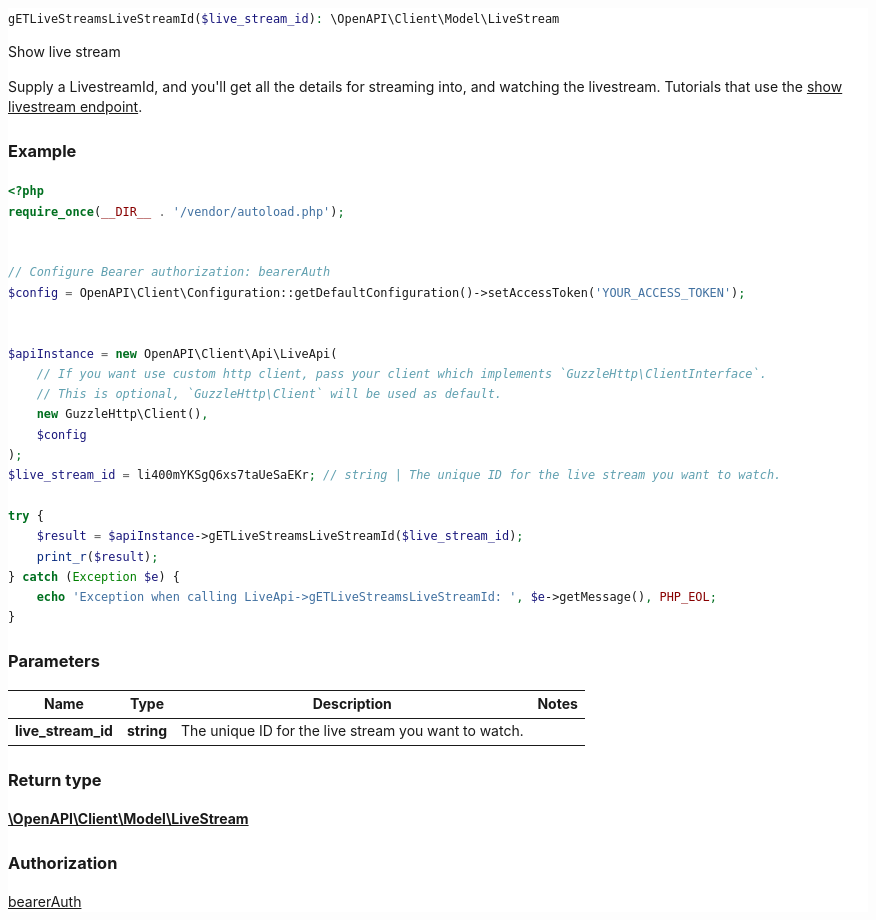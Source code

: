 ```php
gETLiveStreamsLiveStreamId($live_stream_id): \OpenAPI\Client\Model\LiveStream
```

Show live stream

Supply a LivestreamId, and you'll get all the details for streaming into, and watching the livestream. Tutorials that use the [show livestream endpoint](https://api.video/blog/endpoints/live-stream-status).

### Example

```php
<?php
require_once(__DIR__ . '/vendor/autoload.php');


// Configure Bearer authorization: bearerAuth
$config = OpenAPI\Client\Configuration::getDefaultConfiguration()->setAccessToken('YOUR_ACCESS_TOKEN');


$apiInstance = new OpenAPI\Client\Api\LiveApi(
    // If you want use custom http client, pass your client which implements `GuzzleHttp\ClientInterface`.
    // This is optional, `GuzzleHttp\Client` will be used as default.
    new GuzzleHttp\Client(),
    $config
);
$live_stream_id = li400mYKSgQ6xs7taUeSaEKr; // string | The unique ID for the live stream you want to watch.

try {
    $result = $apiInstance->gETLiveStreamsLiveStreamId($live_stream_id);
    print_r($result);
} catch (Exception $e) {
    echo 'Exception when calling LiveApi->gETLiveStreamsLiveStreamId: ', $e->getMessage(), PHP_EOL;
}
```

### Parameters

| Name | Type | Description  | Notes |
| ------------- | ------------- | ------------- | ------------- |
| **live_stream_id** | **string**| The unique ID for the live stream you want to watch. | |

### Return type

[**\OpenAPI\Client\Model\LiveStream**](../Model/LiveStream.md)

### Authorization

[bearerAuth](../../README.md#bearerAuth)
